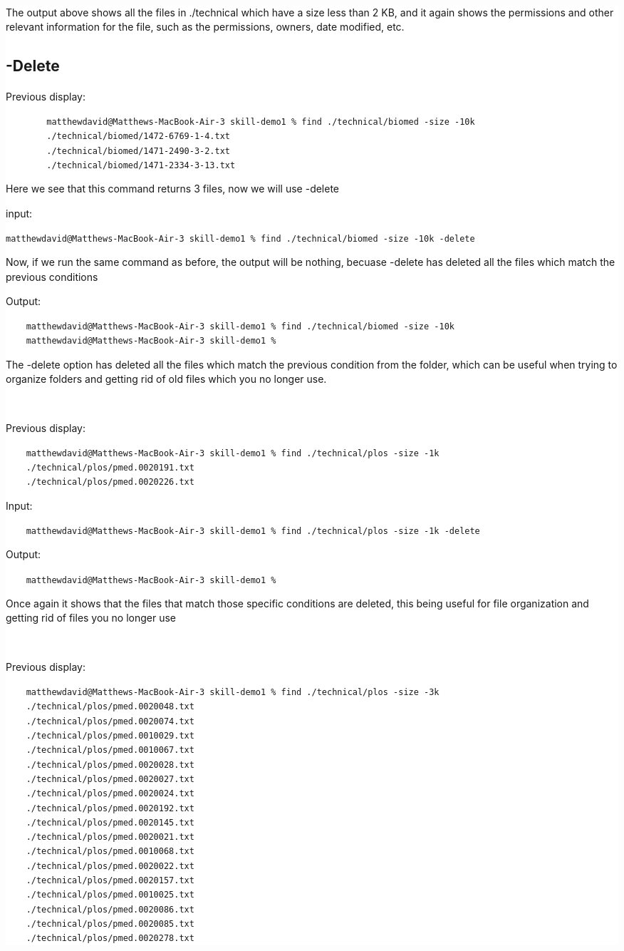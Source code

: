 <p>The output above shows all the files in ./technical which have a size less than 2 KB, and it again shows the permissions and other relevant information for the file, such as the permissions, owners, date modified, etc.</p>

<h2>-Delete</h2>

<p>Previous display: </p>

            matthewdavid@Matthews-MacBook-Air-3 skill-demo1 % find ./technical/biomed -size -10k                 
            ./technical/biomed/1472-6769-1-4.txt
            ./technical/biomed/1471-2490-3-2.txt
            ./technical/biomed/1471-2334-3-13.txt

<p>Here we see that this command returns 3 files, now we will use -delete</p>

<p>input: </p>


    matthewdavid@Matthews-MacBook-Air-3 skill-demo1 % find ./technical/biomed -size -10k -delete

<p>Now, if we run the same command as before, the output will be nothing, becuase -delete has deleted all the files which match the previous conditions</p>

<p>Output: </p>

        matthewdavid@Matthews-MacBook-Air-3 skill-demo1 % find ./technical/biomed -size -10k        
        matthewdavid@Matthews-MacBook-Air-3 skill-demo1 %  


<p>The -delete option has deleted all the files which match the previous condition from the folder, which can be useful when trying to organize folders and getting rid of old files which you no longer use.</p>

<br>

<p>Previous display:</p>

        matthewdavid@Matthews-MacBook-Air-3 skill-demo1 % find ./technical/plos -size -1k 
        ./technical/plos/pmed.0020191.txt
        ./technical/plos/pmed.0020226.txt

<p>Input: </p>

        matthewdavid@Matthews-MacBook-Air-3 skill-demo1 % find ./technical/plos -size -1k -delete

<p>Output: </p>

        matthewdavid@Matthews-MacBook-Air-3 skill-demo1 % 

<p>Once again it shows that the files that match those specific conditions are deleted, this being useful for file organization and getting rid of files you no longer use</p>

<br>

<p>Previous display:</p>

        matthewdavid@Matthews-MacBook-Air-3 skill-demo1 % find ./technical/plos -size -3k
        ./technical/plos/pmed.0020048.txt
        ./technical/plos/pmed.0020074.txt
        ./technical/plos/pmed.0010029.txt
        ./technical/plos/pmed.0010067.txt
        ./technical/plos/pmed.0020028.txt
        ./technical/plos/pmed.0020027.txt
        ./technical/plos/pmed.0020024.txt
        ./technical/plos/pmed.0020192.txt
        ./technical/plos/pmed.0020145.txt
        ./technical/plos/pmed.0020021.txt
        ./technical/plos/pmed.0010068.txt
        ./technical/plos/pmed.0020022.txt
        ./technical/plos/pmed.0020157.txt
        ./technical/plos/pmed.0010025.txt
        ./technical/plos/pmed.0020086.txt
        ./technical/plos/pmed.0020085.txt
        ./technical/plos/pmed.0020278.txt